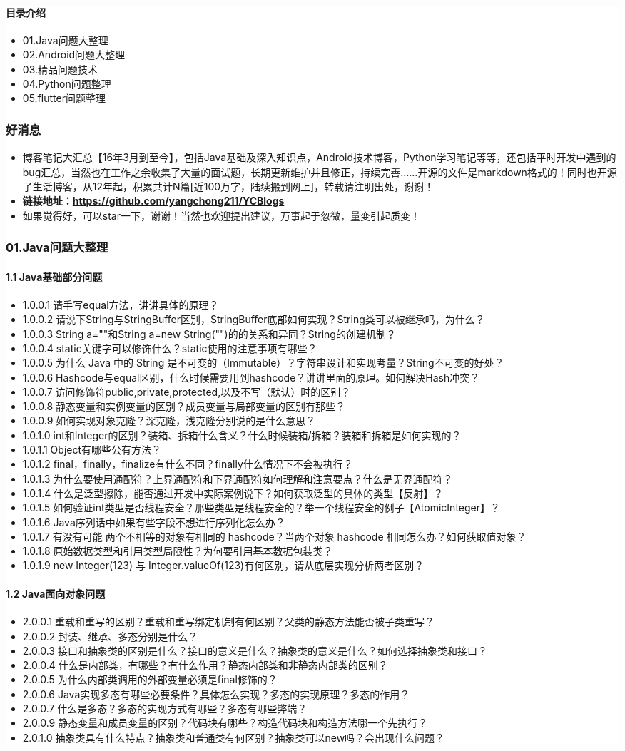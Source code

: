 #### 目录介绍
- 01.Java问题大整理
- 02.Android问题大整理
- 03.精品问题技术
- 04.Python问题整理
- 05.flutter问题整理




### 好消息
- 博客笔记大汇总【16年3月到至今】，包括Java基础及深入知识点，Android技术博客，Python学习笔记等等，还包括平时开发中遇到的bug汇总，当然也在工作之余收集了大量的面试题，长期更新维护并且修正，持续完善……开源的文件是markdown格式的！同时也开源了生活博客，从12年起，积累共计N篇[近100万字，陆续搬到网上]，转载请注明出处，谢谢！
- **链接地址：https://github.com/yangchong211/YCBlogs**
- 如果觉得好，可以star一下，谢谢！当然也欢迎提出建议，万事起于忽微，量变引起质变！




### 01.Java问题大整理
#### 1.1 Java基础部分问题
- 1.0.0.1 请手写equal方法，讲讲具体的原理？
- 1.0.0.2 请说下String与StringBuffer区别，StringBuffer底部如何实现？String类可以被继承吗，为什么？
- 1.0.0.3 String a=""和String a=new String("")的的关系和异同？String的创建机制？
- 1.0.0.4 static关键字可以修饰什么？static使用的注意事项有哪些？
- 1.0.0.5 为什么 Java 中的 String 是不可变的（Immutable）？字符串设计和实现考量？String不可变的好处？
- 1.0.0.6 Hashcode与equal区别，什么时候需要用到hashcode？讲讲里面的原理。如何解决Hash冲突？
- 1.0.0.7 访问修饰符public,private,protected,以及不写（默认）时的区别？
- 1.0.0.8 静态变量和实例变量的区别？成员变量与局部变量的区别有那些？
- 1.0.0.9 如何实现对象克隆？深克隆，浅克隆分别说的是什么意思？
- 1.0.1.0 int和Integer的区别？装箱、拆箱什么含义？什么时候装箱/拆箱？装箱和拆箱是如何实现的？
- 1.0.1.1 Object有哪些公有方法？
- 1.0.1.2 final，finally，finalize有什么不同？finally什么情况下不会被执行？
- 1.0.1.3 为什么要使用通配符？上界通配符和下界通配符如何理解和注意要点？什么是无界通配符？
- 1.0.1.4 什么是泛型擦除，能否通过开发中实际案例说下？如何获取泛型的具体的类型【反射】？
- 1.0.1.5 如何验证int类型是否线程安全？那些类型是线程安全的？举一个线程安全的例子【AtomicInteger】？
- 1.0.1.6 Java序列话中如果有些字段不想进行序列化怎么办？
- 1.0.1.7 有没有可能 两个不相等的对象有相同的 hashcode？当两个对象 hashcode 相同怎么办？如何获取值对象？
- 1.0.1.8 原始数据类型和引用类型局限性？为何要引用基本数据包装类？
- 1.0.1.9 new Integer(123) 与 Integer.valueOf(123)有何区别，请从底层实现分析两者区别？


#### 1.2 Java面向对象问题
- 2.0.0.1 重载和重写的区别？重载和重写绑定机制有何区别？父类的静态方法能否被子类重写？
- 2.0.0.2 封装、继承、多态分别是什么？
- 2.0.0.3 接口和抽象类的区别是什么？接口的意义是什么？抽象类的意义是什么？如何选择抽象类和接口？
- 2.0.0.4 什么是内部类，有哪些？有什么作用？静态内部类和非静态内部类的区别？
- 2.0.0.5 为什么内部类调用的外部变量必须是final修饰的？
- 2.0.0.6 Java实现多态有哪些必要条件？具体怎么实现？多态的实现原理？多态的作用？
- 2.0.0.7 什么是多态？多态的实现方式有哪些？多态有哪些弊端？
- 2.0.0.9 静态变量和成员变量的区别？代码块有哪些？构造代码块和构造方法哪一个先执行？
- 2.0.1.0 抽象类具有什么特点？抽象类和普通类有何区别？抽象类可以new吗？会出现什么问题？
